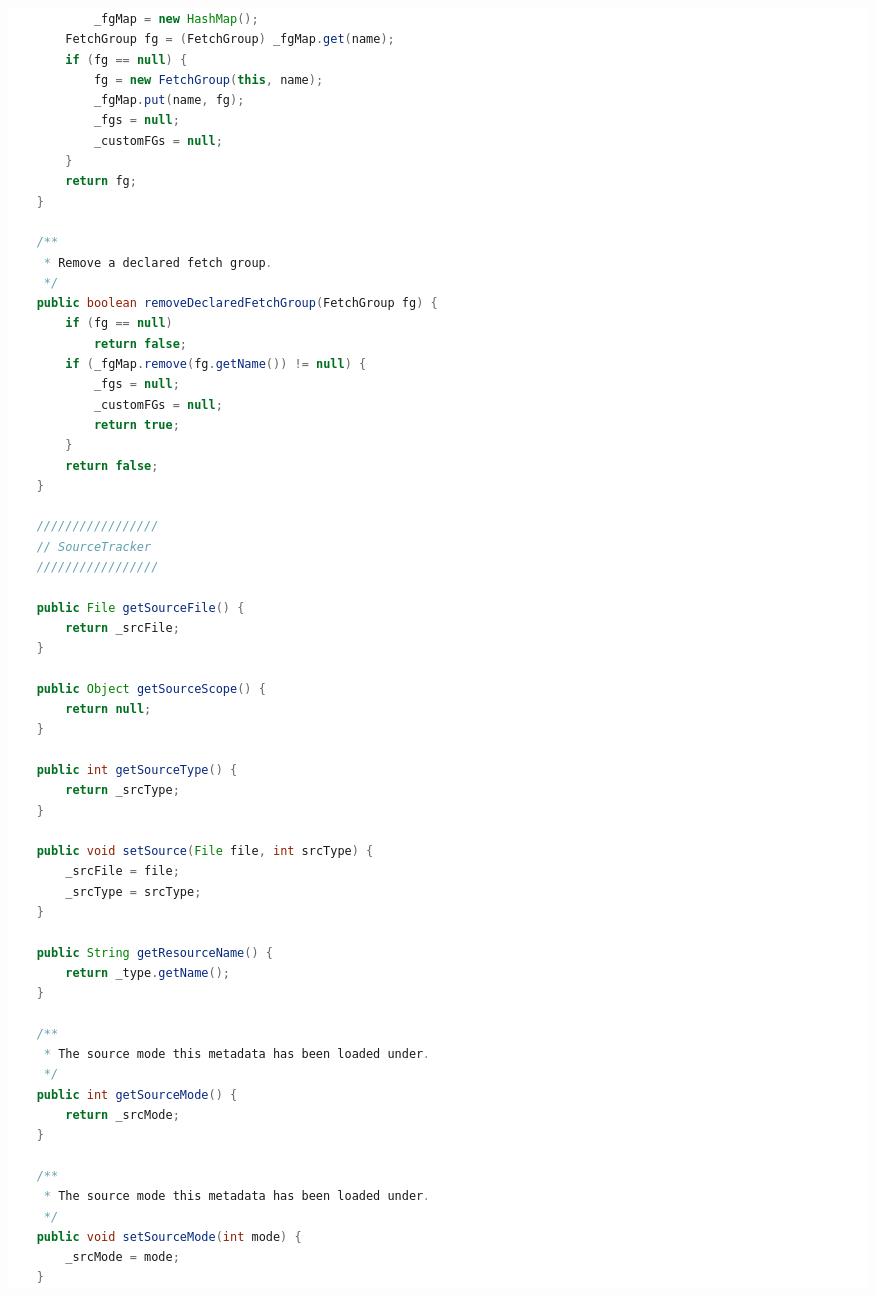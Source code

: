 ```java
            _fgMap = new HashMap();
        FetchGroup fg = (FetchGroup) _fgMap.get(name);
        if (fg == null) {
        	fg = new FetchGroup(this, name);
        	_fgMap.put(name, fg);
            _fgs = null;
            _customFGs = null;
        }
        return fg;
    }

    /**
     * Remove a declared fetch group.
     */
    public boolean removeDeclaredFetchGroup(FetchGroup fg) {
        if (fg == null)
            return false;
        if (_fgMap.remove(fg.getName()) != null) {
            _fgs = null;
            _customFGs = null;
            return true;
        }
        return false;
    }

    /////////////////
    // SourceTracker
    /////////////////

    public File getSourceFile() {
        return _srcFile;
    }

    public Object getSourceScope() {
        return null;
    }

    public int getSourceType() {
        return _srcType;
    }

    public void setSource(File file, int srcType) {
        _srcFile = file;
        _srcType = srcType;
    }

    public String getResourceName() {
        return _type.getName();
    }

    /**
     * The source mode this metadata has been loaded under.
     */
    public int getSourceMode() {
        return _srcMode;
    }

    /**
     * The source mode this metadata has been loaded under.
     */
    public void setSourceMode(int mode) {
        _srcMode = mode;
    }
```